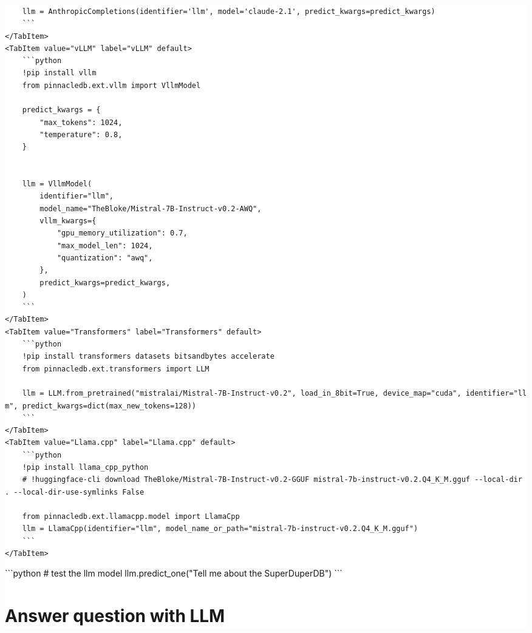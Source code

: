         llm = AnthropicCompletions(identifier='llm', model='claude-2.1', predict_kwargs=predict_kwargs)        
        ```
    </TabItem>
    <TabItem value="vLLM" label="vLLM" default>
        ```python
        !pip install vllm
        from pinnacledb.ext.vllm import VllmModel
        
        predict_kwargs = {
            "max_tokens": 1024,
            "temperature": 0.8,
        }
        
        
        llm = VllmModel(
            identifier="llm",
            model_name="TheBloke/Mistral-7B-Instruct-v0.2-AWQ",
            vllm_kwargs={
                "gpu_memory_utilization": 0.7,
                "max_model_len": 1024,
                "quantization": "awq",
            },
            predict_kwargs=predict_kwargs,
        )        
        ```
    </TabItem>
    <TabItem value="Transformers" label="Transformers" default>
        ```python
        !pip install transformers datasets bitsandbytes accelerate
        from pinnacledb.ext.transformers import LLM
        
        llm = LLM.from_pretrained("mistralai/Mistral-7B-Instruct-v0.2", load_in_8bit=True, device_map="cuda", identifier="llm", predict_kwargs=dict(max_new_tokens=128))        
        ```
    </TabItem>
    <TabItem value="Llama.cpp" label="Llama.cpp" default>
        ```python
        !pip install llama_cpp_python
        # !huggingface-cli download TheBloke/Mistral-7B-Instruct-v0.2-GGUF mistral-7b-instruct-v0.2.Q4_K_M.gguf --local-dir . --local-dir-use-symlinks False
        
        from pinnacledb.ext.llamacpp.model import LlamaCpp
        llm = LlamaCpp(identifier="llm", model_name_or_path="mistral-7b-instruct-v0.2.Q4_K_M.gguf")        
        ```
    </TabItem>
</Tabs>
```python
# test the llm model
llm.predict_one("Tell me about the SuperDuperDB")
```

# Answer question with LLM
